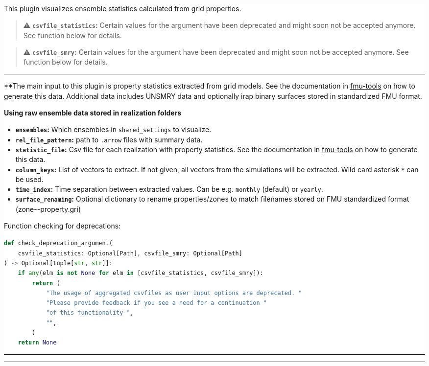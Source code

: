 
This plugin visualizes ensemble statistics calculated from grid properties.



















>:warning: **`csvfile_statistics`:** Certain values for the argument have been deprecated and might soon not be accepted anymore. See function below for details.


>:warning: **`csvfile_smry`:** Certain values for the argument have been deprecated and might soon not be accepted anymore. See function below for details.



---


**The main input to this plugin is property statistics extracted from grid models.
See the documentation in [fmu-tools](http://fmu-docs.equinor.com/) on how to generate this data.
Additional data includes UNSMRY data and optionally irap binary surfaces stored in standardized FMU format.


**Using raw ensemble data stored in realization folders**
* **`ensembles`:** Which ensembles in `shared_settings` to visualize.
* **`rel_file_pattern`:** path to `.arrow` files with summary data.
* **`statistic_file`:** Csv file for each realization with property statistics. See the     documentation in [fmu-tools](http://fmu-docs.equinor.com/) on how to generate this data.
* **`column_keys`:** List of vectors to extract. If not given, all vectors     from the simulations will be extracted. Wild card asterisk `*` can be used.
* **`time_index`:** Time separation between extracted values. Can be e.g. `monthly` (default) or     `yearly`.
* **`surface_renaming`:** Optional dictionary to rename properties/zones to match filenames     stored on FMU standardized format (zone--property.gri)



Function checking for deprecations:
```python
def check_deprecation_argument(
    csvfile_statistics: Optional[Path], csvfile_smry: Optional[Path]
) -> Optional[Tuple[str, str]]:
    if any(elm is not None for elm in [csvfile_statistics, csvfile_smry]):
        return (
            "The usage of aggregated csvfiles as user input options are deprecated. "
            "Please provide feedback if you see a need for a continuation "
            "of this functionality ",
            "",
        )
    return None

```
---

---